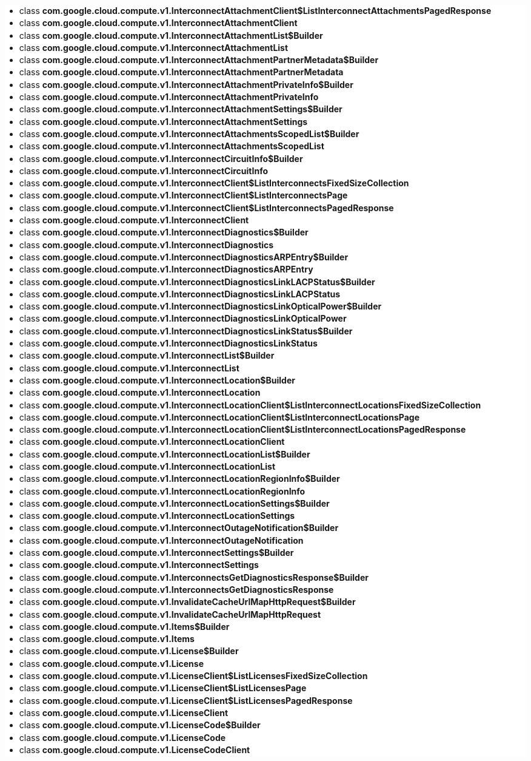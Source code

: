 - class **com.google.cloud.compute.v1.InterconnectAttachmentClient$ListInterconnectAttachmentsPagedResponse**
- class **com.google.cloud.compute.v1.InterconnectAttachmentClient**
- class **com.google.cloud.compute.v1.InterconnectAttachmentList$Builder**
- class **com.google.cloud.compute.v1.InterconnectAttachmentList**
- class **com.google.cloud.compute.v1.InterconnectAttachmentPartnerMetadata$Builder**
- class **com.google.cloud.compute.v1.InterconnectAttachmentPartnerMetadata**
- class **com.google.cloud.compute.v1.InterconnectAttachmentPrivateInfo$Builder**
- class **com.google.cloud.compute.v1.InterconnectAttachmentPrivateInfo**
- class **com.google.cloud.compute.v1.InterconnectAttachmentSettings$Builder**
- class **com.google.cloud.compute.v1.InterconnectAttachmentSettings**
- class **com.google.cloud.compute.v1.InterconnectAttachmentsScopedList$Builder**
- class **com.google.cloud.compute.v1.InterconnectAttachmentsScopedList**
- class **com.google.cloud.compute.v1.InterconnectCircuitInfo$Builder**
- class **com.google.cloud.compute.v1.InterconnectCircuitInfo**
- class **com.google.cloud.compute.v1.InterconnectClient$ListInterconnectsFixedSizeCollection**
- class **com.google.cloud.compute.v1.InterconnectClient$ListInterconnectsPage**
- class **com.google.cloud.compute.v1.InterconnectClient$ListInterconnectsPagedResponse**
- class **com.google.cloud.compute.v1.InterconnectClient**
- class **com.google.cloud.compute.v1.InterconnectDiagnostics$Builder**
- class **com.google.cloud.compute.v1.InterconnectDiagnostics**
- class **com.google.cloud.compute.v1.InterconnectDiagnosticsARPEntry$Builder**
- class **com.google.cloud.compute.v1.InterconnectDiagnosticsARPEntry**
- class **com.google.cloud.compute.v1.InterconnectDiagnosticsLinkLACPStatus$Builder**
- class **com.google.cloud.compute.v1.InterconnectDiagnosticsLinkLACPStatus**
- class **com.google.cloud.compute.v1.InterconnectDiagnosticsLinkOpticalPower$Builder**
- class **com.google.cloud.compute.v1.InterconnectDiagnosticsLinkOpticalPower**
- class **com.google.cloud.compute.v1.InterconnectDiagnosticsLinkStatus$Builder**
- class **com.google.cloud.compute.v1.InterconnectDiagnosticsLinkStatus**
- class **com.google.cloud.compute.v1.InterconnectList$Builder**
- class **com.google.cloud.compute.v1.InterconnectList**
- class **com.google.cloud.compute.v1.InterconnectLocation$Builder**
- class **com.google.cloud.compute.v1.InterconnectLocation**
- class **com.google.cloud.compute.v1.InterconnectLocationClient$ListInterconnectLocationsFixedSizeCollection**
- class **com.google.cloud.compute.v1.InterconnectLocationClient$ListInterconnectLocationsPage**
- class **com.google.cloud.compute.v1.InterconnectLocationClient$ListInterconnectLocationsPagedResponse**
- class **com.google.cloud.compute.v1.InterconnectLocationClient**
- class **com.google.cloud.compute.v1.InterconnectLocationList$Builder**
- class **com.google.cloud.compute.v1.InterconnectLocationList**
- class **com.google.cloud.compute.v1.InterconnectLocationRegionInfo$Builder**
- class **com.google.cloud.compute.v1.InterconnectLocationRegionInfo**
- class **com.google.cloud.compute.v1.InterconnectLocationSettings$Builder**
- class **com.google.cloud.compute.v1.InterconnectLocationSettings**
- class **com.google.cloud.compute.v1.InterconnectOutageNotification$Builder**
- class **com.google.cloud.compute.v1.InterconnectOutageNotification**
- class **com.google.cloud.compute.v1.InterconnectSettings$Builder**
- class **com.google.cloud.compute.v1.InterconnectSettings**
- class **com.google.cloud.compute.v1.InterconnectsGetDiagnosticsResponse$Builder**
- class **com.google.cloud.compute.v1.InterconnectsGetDiagnosticsResponse**
- class **com.google.cloud.compute.v1.InvalidateCacheUrlMapHttpRequest$Builder**
- class **com.google.cloud.compute.v1.InvalidateCacheUrlMapHttpRequest**
- class **com.google.cloud.compute.v1.Items$Builder**
- class **com.google.cloud.compute.v1.Items**
- class **com.google.cloud.compute.v1.License$Builder**
- class **com.google.cloud.compute.v1.License**
- class **com.google.cloud.compute.v1.LicenseClient$ListLicensesFixedSizeCollection**
- class **com.google.cloud.compute.v1.LicenseClient$ListLicensesPage**
- class **com.google.cloud.compute.v1.LicenseClient$ListLicensesPagedResponse**
- class **com.google.cloud.compute.v1.LicenseClient**
- class **com.google.cloud.compute.v1.LicenseCode$Builder**
- class **com.google.cloud.compute.v1.LicenseCode**
- class **com.google.cloud.compute.v1.LicenseCodeClient**